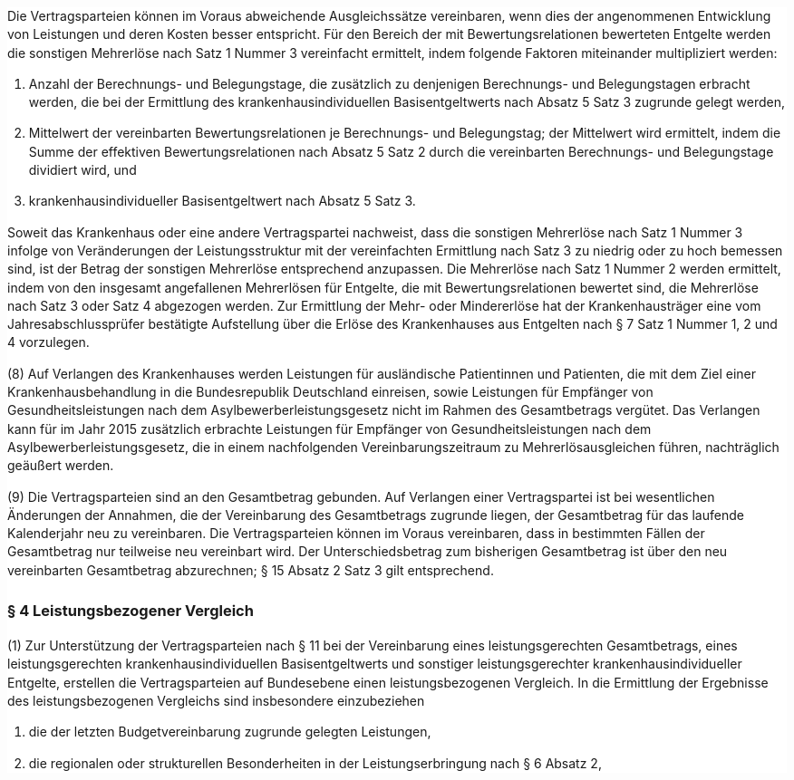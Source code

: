 

Die Vertragsparteien können im Voraus abweichende Ausgleichssätze vereinbaren, wenn dies der angenommenen Entwicklung von Leistungen und deren Kosten besser entspricht. Für den Bereich der mit Bewertungsrelationen bewerteten Entgelte werden die sonstigen Mehrerlöse nach Satz 1 Nummer 3 vereinfacht ermittelt, indem folgende Faktoren miteinander multipliziert werden:

1.  Anzahl der Berechnungs- und Belegungstage, die zusätzlich zu denjenigen Berechnungs- und Belegungstagen erbracht werden, die bei der Ermittlung des krankenhausindividuellen Basisentgeltwerts nach Absatz 5 Satz 3 zugrunde gelegt werden,


2.  Mittelwert der vereinbarten Bewertungsrelationen je Berechnungs- und Belegungstag; der Mittelwert wird ermittelt, indem die Summe der effektiven Bewertungsrelationen nach Absatz 5 Satz 2 durch die vereinbarten Berechnungs- und Belegungstage dividiert wird, und


3.  krankenhausindividueller Basisentgeltwert nach Absatz 5 Satz 3.



Soweit das Krankenhaus oder eine andere Vertragspartei nachweist, dass die sonstigen Mehrerlöse nach Satz 1 Nummer 3 infolge von Veränderungen der Leistungsstruktur mit der vereinfachten Ermittlung nach Satz 3 zu niedrig oder zu hoch bemessen sind, ist der Betrag der sonstigen Mehrerlöse entsprechend anzupassen. Die Mehrerlöse nach Satz 1 Nummer 2 werden ermittelt, indem von den insgesamt angefallenen Mehrerlösen für Entgelte, die mit Bewertungsrelationen bewertet sind, die Mehrerlöse nach Satz 3 oder Satz 4 abgezogen werden. Zur Ermittlung der Mehr- oder Mindererlöse hat der Krankenhausträger eine vom Jahresabschlussprüfer bestätigte Aufstellung über die Erlöse des Krankenhauses aus Entgelten nach § 7 Satz 1 Nummer 1, 2 und 4 vorzulegen.

(8) Auf Verlangen des Krankenhauses werden Leistungen für ausländische Patientinnen und Patienten, die mit dem Ziel einer Krankenhausbehandlung in die Bundesrepublik Deutschland einreisen, sowie Leistungen für Empfänger von Gesundheitsleistungen nach dem Asylbewerberleistungsgesetz nicht im Rahmen des Gesamtbetrags vergütet. Das Verlangen kann für im Jahr 2015 zusätzlich erbrachte Leistungen für Empfänger von Gesundheitsleistungen nach dem Asylbewerberleistungsgesetz, die in einem nachfolgenden Vereinbarungszeitraum zu Mehrerlösausgleichen führen, nachträglich geäußert werden.

(9) Die Vertragsparteien sind an den Gesamtbetrag gebunden. Auf Verlangen einer Vertragspartei ist bei wesentlichen Änderungen der Annahmen, die der Vereinbarung des Gesamtbetrags zugrunde liegen, der Gesamtbetrag für das laufende Kalenderjahr neu zu vereinbaren. Die Vertragsparteien können im Voraus vereinbaren, dass in bestimmten Fällen der Gesamtbetrag nur teilweise neu vereinbart wird. Der Unterschiedsbetrag zum bisherigen Gesamtbetrag ist über den neu vereinbarten Gesamtbetrag abzurechnen; § 15 Absatz 2 Satz 3 gilt entsprechend.


### § 4 Leistungsbezogener Vergleich

(1) Zur Unterstützung der Vertragsparteien nach § 11 bei der Vereinbarung eines leistungsgerechten Gesamtbetrags, eines leistungsgerechten krankenhausindividuellen Basisentgeltwerts und sonstiger leistungsgerechter krankenhausindividueller Entgelte, erstellen die Vertragsparteien auf Bundesebene einen leistungsbezogenen Vergleich. In die Ermittlung der Ergebnisse des leistungsbezogenen Vergleichs sind insbesondere einzubeziehen

1.  die der letzten Budgetvereinbarung zugrunde gelegten Leistungen,


2.  die regionalen oder strukturellen Besonderheiten in der Leistungserbringung nach § 6 Absatz 2,


